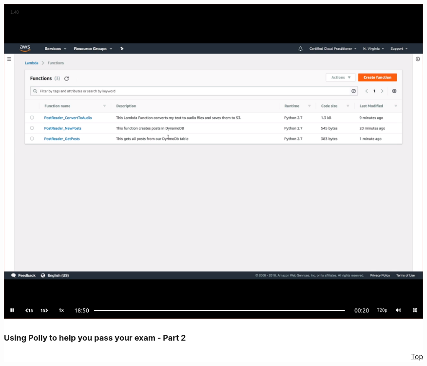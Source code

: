 ![](Screenshot%20from%202018-03-03%2008-23-52.png)

<a id="polly-2"></a>

### Using Polly to help you pass your exam - Part 2
<p align="right"><a href="#top">Top</a></p>
